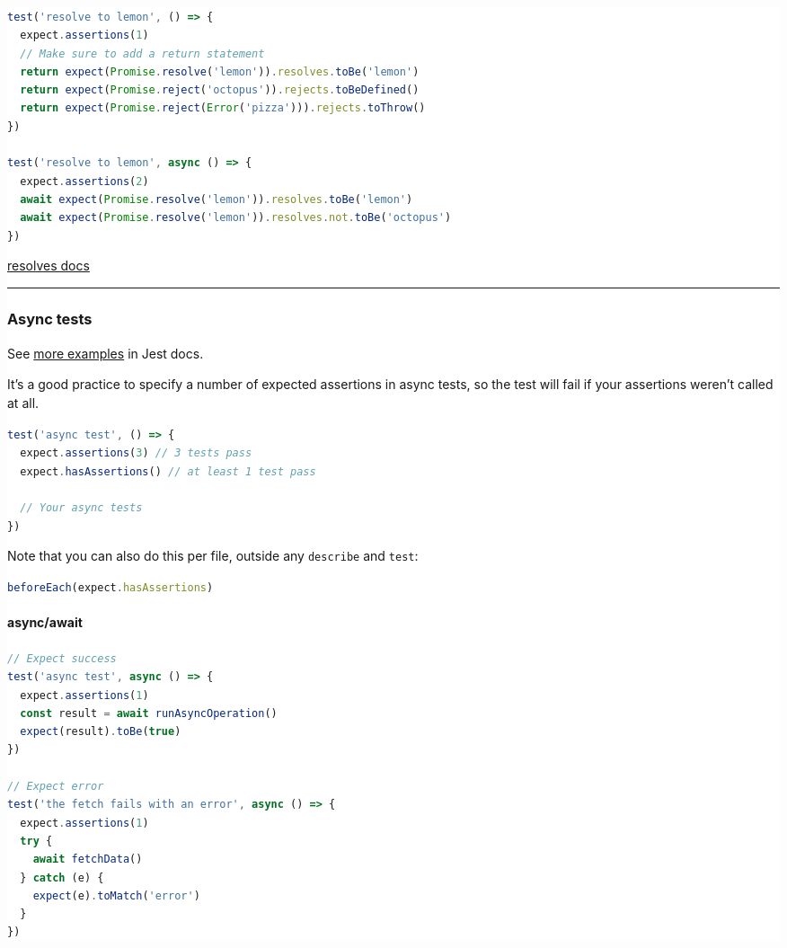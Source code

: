 ```js
test('resolve to lemon', () => {
  expect.assertions(1)
  // Make sure to add a return statement
  return expect(Promise.resolve('lemon')).resolves.toBe('lemon')
  return expect(Promise.reject('octopus')).rejects.toBeDefined()
  return expect(Promise.reject(Error('pizza'))).rejects.toThrow()
})

test('resolve to lemon', async () => {
  expect.assertions(2)
  await expect(Promise.resolve('lemon')).resolves.toBe('lemon')
  await expect(Promise.resolve('lemon')).resolves.not.toBe('octopus')
})
```

[resolves docs](https://jestjs.io/docs/en/expect#resolves)

***

### Async tests

See [more examples](https://jestjs.io/docs/en/tutorial-async) in Jest docs.

It’s a good practice to specify a number of expected assertions in async tests, so the test will fail if your assertions weren’t called at all.

```js
test('async test', () => {
  expect.assertions(3) // 3 tests pass
  expect.hasAssertions() // at least 1 test pass

  // Your async tests
})
```

Note that you can also do this per file, outside any `describe` and `test`:

```js
beforeEach(expect.hasAssertions)
```

#### async/await

```js
// Expect success
test('async test', async () => {
  expect.assertions(1)
  const result = await runAsyncOperation()
  expect(result).toBe(true)
})

// Expect error
test('the fetch fails with an error', async () => {
  expect.assertions(1)
  try {
    await fetchData()
  } catch (e) {
    expect(e).toMatch('error')
  }
})
```
